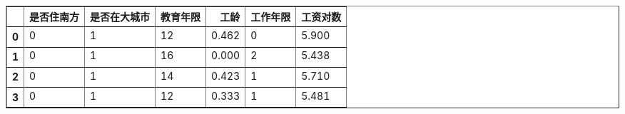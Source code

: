 


<div>
<style scoped>
    .dataframe tbody tr th:only-of-type {
        vertical-align: middle;
    }

    .dataframe tbody tr th {
        vertical-align: top;
    }

    .dataframe thead th {
        text-align: right;
    }
</style>
<table border="1" class="dataframe">
  <thead>
    <tr style="text-align: right;">
      <th></th>
      <th>是否住南方</th>
      <th>是否在大城市</th>
      <th>教育年限</th>
      <th>工龄</th>
      <th>工作年限</th>
      <th>工资对数</th>
    </tr>
  </thead>
  <tbody>
    <tr>
      <th>0</th>
      <td>0</td>
      <td>1</td>
      <td>12</td>
      <td>0.462</td>
      <td>0</td>
      <td>5.900</td>
    </tr>
    <tr>
      <th>1</th>
      <td>0</td>
      <td>1</td>
      <td>16</td>
      <td>0.000</td>
      <td>2</td>
      <td>5.438</td>
    </tr>
    <tr>
      <th>2</th>
      <td>0</td>
      <td>1</td>
      <td>14</td>
      <td>0.423</td>
      <td>1</td>
      <td>5.710</td>
    </tr>
    <tr>
      <th>3</th>
      <td>0</td>
      <td>1</td>
      <td>12</td>
      <td>0.333</td>
      <td>1</td>
      <td>5.481</td>
    </tr>
